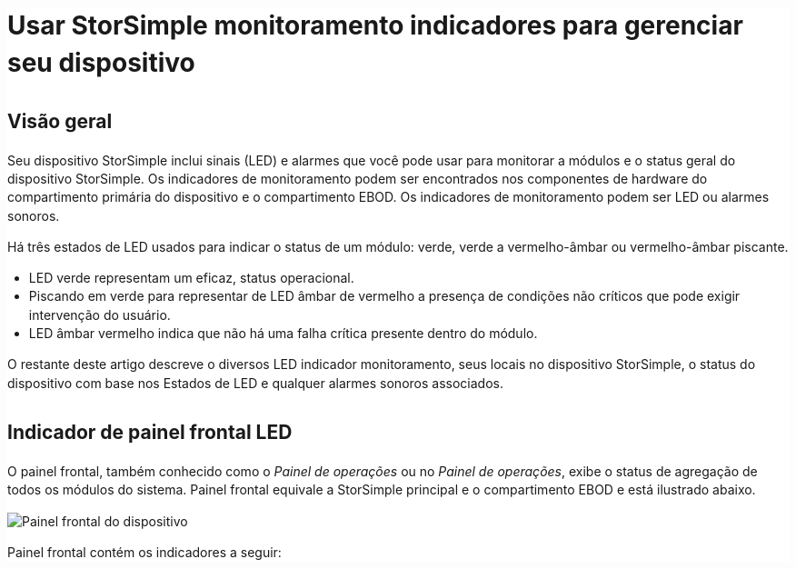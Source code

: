 <properties 
    pageTitle="StorSimple monitoramento indicadores | Microsoft Azure" 
    description="Descreve os sinais (LED) e alarmes sonoros usados para monitorar o status do dispositivo StorSimple."
    services="storsimple"
    documentationCenter="NA"
    authors="alkohli"
    manager="carmonm"
    editor="" />
 <tags 
    ms.service="storsimple"
    ms.devlang="NA"
    ms.topic="article"
    ms.tgt_pltfrm="NA"
    ms.workload="TBD"
    ms.date="08/18/2016"
    ms.author="alkohli" />

# <a name="use-storsimple-monitoring-indicators-to-manage-your-device"></a>Usar StorSimple monitoramento indicadores para gerenciar seu dispositivo   

## <a name="overview"></a>Visão geral

Seu dispositivo StorSimple inclui sinais (LED) e alarmes que você pode usar para monitorar a módulos e o status geral do dispositivo StorSimple. Os indicadores de monitoramento podem ser encontrados nos componentes de hardware do compartimento primária do dispositivo e o compartimento EBOD. Os indicadores de monitoramento podem ser LED ou alarmes sonoros.

Há três estados de LED usados para indicar o status de um módulo: verde, verde a vermelho-âmbar ou vermelho-âmbar piscante.  

- LED verde representam um eficaz, status operacional.  
- Piscando em verde para representar de LED âmbar de vermelho a presença de condições não críticos que pode exigir intervenção do usuário.  
- LED âmbar vermelho indica que não há uma falha crítica presente dentro do módulo.  

O restante deste artigo descreve o diversos LED indicador monitoramento, seus locais no dispositivo StorSimple, o status do dispositivo com base nos Estados de LED e qualquer alarmes sonoros associados.

## <a name="front-panel-indicator-leds"></a>Indicador de painel frontal LED

O painel frontal, também conhecido como o *Painel de operações* ou no *Painel de operações*, exibe o status de agregação de todos os módulos do sistema. Painel frontal equivale a StorSimple principal e o compartimento EBOD e está ilustrado abaixo.  

   ![Painel frontal do dispositivo][1]
 
Painel frontal contém os indicadores a seguir:  


[1]: ./media/storsimple-monitoring-indicators/storsimple-monitoring-indicators-IMAGE01.png
[2]: ./media/storsimple-monitoring-indicators/storsimple-monitoring-indicators-IMAGE02.png
[3]: ./media/storsimple-monitoring-indicators/storsimple-monitoring-indicators-IMAGE03.png
[4]: ./media/storsimple-monitoring-indicators/storsimple-monitoring-indicators-IMAGE04.png
[5]: ./media/storsimple-monitoring-indicators/storsimple-monitoring-indicators-IMAGE05.png
[6]: ./media/storsimple-monitoring-indicators/storsimple-monitoring-indicators-IMAGE06.png